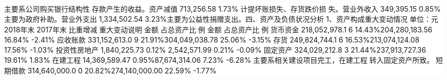 主要系公司购买银行结构性
存款产生的收益。资产减值
713,256.58
1.73%
计提坏账损失、存货跌价损
失。营业外收入
349,395.15
0.85%主要为政府补助。营业外支出
1,334,502.54
3.23%主要为公益性捐赠支出。四、资产及负债状况分析
1、资产构成重大变动情况
单位：元2018年末
2017年末
比重增减
重大变动说明
金额
占总资产比
例
金额
占总资产比
例
货币资金
218,052,978.1
6
14.43%204,280,183.56
16.84%
-2.41%
应收账款
331,152,613.0
9
21.91%304,049,038.78
25.06%
-3.15%
存货
249,824,744.1
6
16.53%213,074,124.08
17.56%
-1.03%
投资性房地产
1,840,225.73
0.12%
2,542,571.99
0.21%
-0.09%
固定资产
324,029,212.8
3
21.44%237,913,727.36
19.61%
1.83%
在建工程
14,369,589.47
0.95%87,674,314.06
7.23%
-6.28%
主要系相关建设项目完工，在建工程
转入固定资产所致。
短期借款
314,640,000.0
0
20.82%274,140,000.00
22.59%
-1.77%
